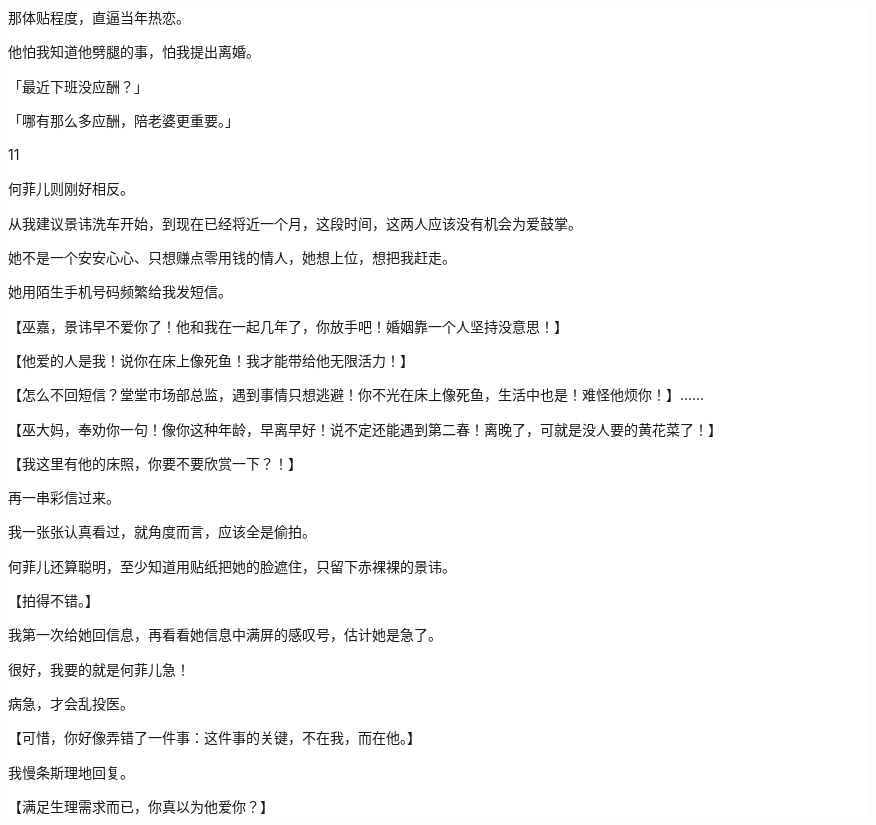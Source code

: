 
那体贴程度，直逼当年热恋。


他怕我知道他劈腿的事，怕我提出离婚。


「最近下班没应酬？」


「哪有那么多应酬，陪老婆更重要。」


11


何菲儿则刚好相反。


从我建议景讳洗车开始，到现在已经将近一个月，这段时间，这两人应该没有机会为爱鼓掌。


她不是一个安安心心、只想赚点零用钱的情人，她想上位，想把我赶走。


她用陌生手机号码频繁给我发短信。


【巫嘉，景讳早不爱你了！他和我在一起几年了，你放手吧！婚姻靠一个人坚持没意思！】


【他爱的人是我！说你在床上像死鱼！我才能带给他无限活力！】


【怎么不回短信？堂堂市场部总监，遇到事情只想逃避！你不光在床上像死鱼，生活中也是！难怪他烦你！】……


【巫大妈，奉劝你一句！像你这种年龄，早离早好！说不定还能遇到第二春！离晚了，可就是没人要的黄花菜了！】


【我这里有他的床照，你要不要欣赏一下？！】


再一串彩信过来。


我一张张认真看过，就角度而言，应该全是偷拍。


何菲儿还算聪明，至少知道用贴纸把她的脸遮住，只留下赤裸裸的景讳。


【拍得不错。】


我第一次给她回信息，再看看她信息中满屏的感叹号，估计她是急了。


很好，我要的就是何菲儿急！


病急，才会乱投医。


【可惜，你好像弄错了一件事：这件事的关键，不在我，而在他。】


我慢条斯理地回复。


【满足生理需求而已，你真以为他爱你？】


